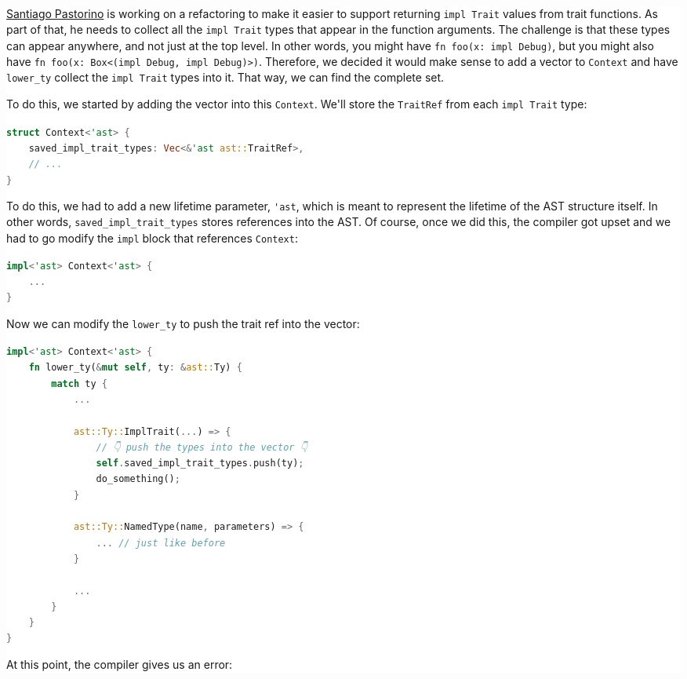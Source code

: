 [Santiago Pastorino](https://github.com/spastorino/) is working on a refactoring to make it easier to support returning `impl Trait` values from trait functions. As part of that, he needs to collect all the `impl Trait` types that appear in the function arguments. The challenge is that these types can appear anywhere, and not just at the top level. In other words, you might have `fn foo(x: impl Debug)`, but you might also have `fn foo(x: Box<(impl Debug, impl Debug)>)`. Therefore, we decided it would make sense to add a vector to `Context` and have `lower_ty` collect the `impl Trait` types into it. That way, we can find the complete set. 

To do this, we started by adding the vector into this `Context`. We'll store the `TraitRef` from each `impl Trait` type:


```rust
struct Context<'ast> {
    saved_impl_trait_types: Vec<&'ast ast::TraitRef>,
    // ...
}
```

To do this, we had to add a new lifetime parameter, `'ast`, which is meant to represent the lifetime of the AST structure itself. In other words, `saved_impl_trait_types` stores references into the AST. Of course, once we did this, the compiler got upset and we had to go modify the `impl` block that references `Context`:

```rust
impl<'ast> Context<'ast> {
    ...
}
```

Now we can modify the `lower_ty` to push the trait ref into the vector:

```rust
impl<'ast> Context<'ast> {
    fn lower_ty(&mut self, ty: &ast::Ty) {
        match ty {
            ...
            
            ast::Ty::ImplTrait(...) => {
                // 👇 push the types into the vector 👇
                self.saved_impl_trait_types.push(ty);
                do_something();
            }

            ast::Ty::NamedType(name, parameters) => {
                ... // just like before
            }
            
            ...
        }
    }
}
```

At this point, the compiler gives us an error:
